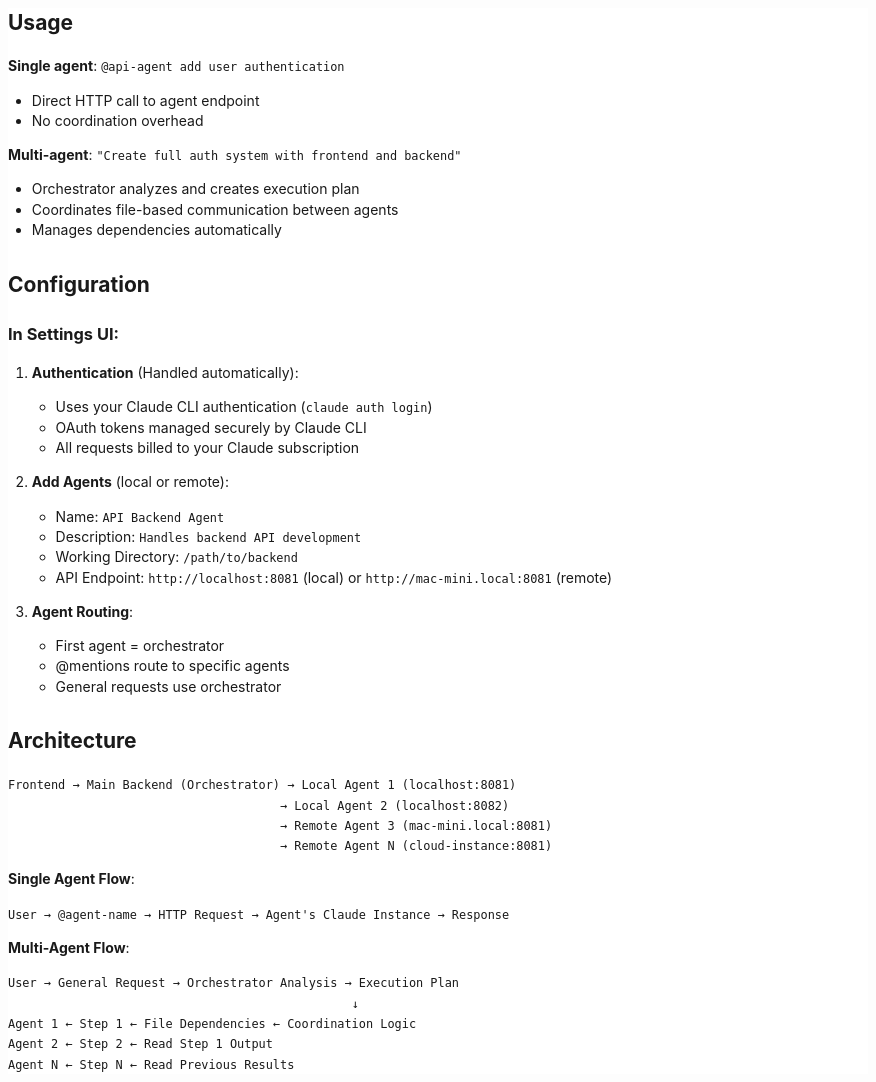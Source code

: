 ## Usage

**Single agent**: `@api-agent add user authentication`
- Direct HTTP call to agent endpoint
- No coordination overhead

**Multi-agent**: `"Create full auth system with frontend and backend"`
- Orchestrator analyzes and creates execution plan
- Coordinates file-based communication between agents
- Manages dependencies automatically

## Configuration

### In Settings UI:

1. **Authentication** (Handled automatically):
   - Uses your Claude CLI authentication (`claude auth login`)
   - OAuth tokens managed securely by Claude CLI
   - All requests billed to your Claude subscription

2. **Add Agents** (local or remote):
   - Name: `API Backend Agent`
   - Description: `Handles backend API development`
   - Working Directory: `/path/to/backend`
   - API Endpoint: `http://localhost:8081` (local) or `http://mac-mini.local:8081` (remote)

3. **Agent Routing**:
   - First agent = orchestrator
   - @mentions route to specific agents
   - General requests use orchestrator

## Architecture

```
Frontend → Main Backend (Orchestrator) → Local Agent 1 (localhost:8081)
                                      → Local Agent 2 (localhost:8082)  
                                      → Remote Agent 3 (mac-mini.local:8081)
                                      → Remote Agent N (cloud-instance:8081)
```

**Single Agent Flow**:
```
User → @agent-name → HTTP Request → Agent's Claude Instance → Response
```

**Multi-Agent Flow**:
```
User → General Request → Orchestrator Analysis → Execution Plan
                                                ↓
Agent 1 ← Step 1 ← File Dependencies ← Coordination Logic
Agent 2 ← Step 2 ← Read Step 1 Output  
Agent N ← Step N ← Read Previous Results
```
